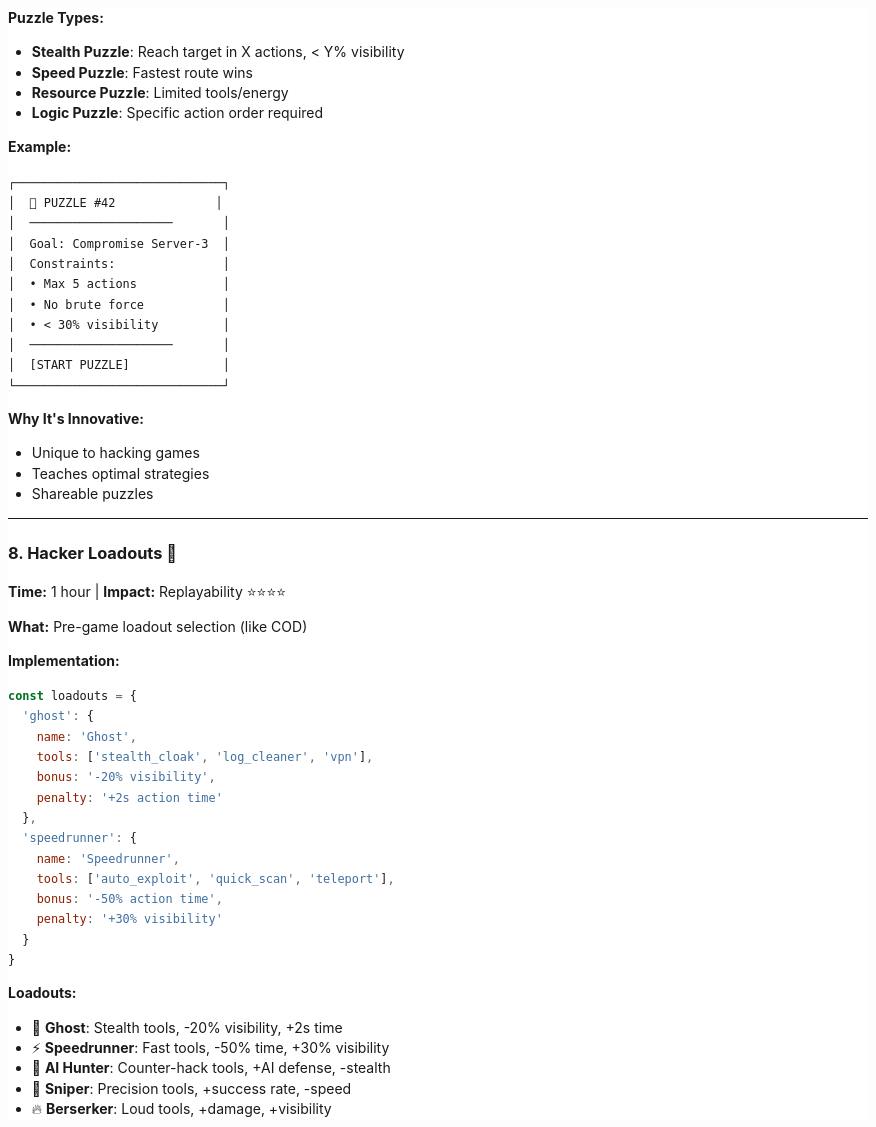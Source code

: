**Puzzle Types:**
- **Stealth Puzzle**: Reach target in X actions, < Y% visibility
- **Speed Puzzle**: Fastest route wins
- **Resource Puzzle**: Limited tools/energy
- **Logic Puzzle**: Specific action order required

**Example:**
```
┌─────────────────────────────┐
│  🧩 PUZZLE #42              │
│  ────────────────────       │
│  Goal: Compromise Server-3  │
│  Constraints:               │
│  • Max 5 actions            │
│  • No brute force           │
│  • < 30% visibility         │
│  ────────────────────       │
│  [START PUZZLE]             │
└─────────────────────────────┘
```

**Why It's Innovative:**
- Unique to hacking games
- Teaches optimal strategies
- Shareable puzzles

---

### 8. **Hacker Loadouts** 🎒
**Time:** 1 hour | **Impact:** Replayability ⭐⭐⭐⭐

**What:** Pre-game loadout selection (like COD)

**Implementation:**
```javascript
const loadouts = {
  'ghost': {
    name: 'Ghost',
    tools: ['stealth_cloak', 'log_cleaner', 'vpn'],
    bonus: '-20% visibility',
    penalty: '+2s action time'
  },
  'speedrunner': {
    name: 'Speedrunner',
    tools: ['auto_exploit', 'quick_scan', 'teleport'],
    bonus: '-50% action time',
    penalty: '+30% visibility'
  }
}
```

**Loadouts:**
- 👻 **Ghost**: Stealth tools, -20% visibility, +2s time
- ⚡ **Speedrunner**: Fast tools, -50% time, +30% visibility
- 🤖 **AI Hunter**: Counter-hack tools, +AI defense, -stealth
- 🎯 **Sniper**: Precision tools, +success rate, -speed
- 🔥 **Berserker**: Loud tools, +damage, +visibility
